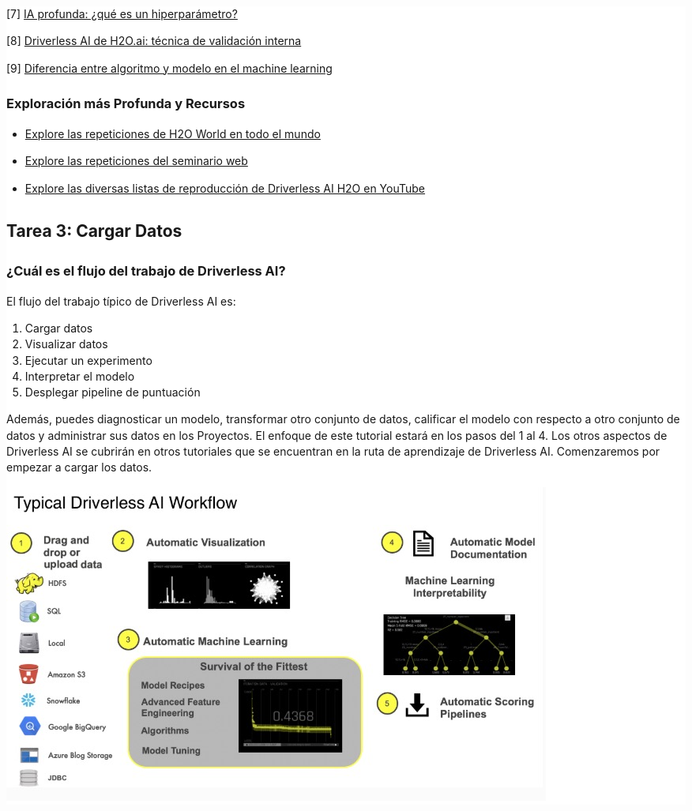 [7] [IA profunda: ¿qué es un hiperparámetro?](https://deepai.org/machine-learning-glossary-and-terms/hyperparameter)

[8] [Driverless AI de H2O.ai: técnica de validación interna](http://docs.h2o.ai/driverless-ai/1-8-lts/docs/userguide/internal-validation.html?highlight=cross%20validation)

[9] [Diferencia entre algoritmo y modelo en el machine learning](https://machinelearningmastery.com/difference-between-algorithm-and-model-in-machine-learning/)

### Exploración más Profunda y Recursos

- [Explore las repeticiones de H2O World en todo el mundo](https://www.h2o.ai/h2oworldnewyork/)

- [Explore las repeticiones del seminario web](https://www.brighttalk.com/search/?q=driverless+ai)

- [Explore las diversas listas de reproducción de Driverless AI H2O en YouTube](https://www.youtube.com/user/0xdata/playlists)


## Tarea 3: Cargar Datos

### ¿Cuál es el flujo del trabajo de Driverless AI?
 
El flujo del trabajo típico de Driverless AI es:
 
1. Cargar datos
2. Visualizar datos
3. Ejecutar un experimento
4. Interpretar el modelo
5. Desplegar pipeline de puntuación

 Además, puedes diagnosticar un modelo, transformar otro conjunto de datos, calificar el modelo con respecto a otro conjunto de datos y administrar sus datos en los Proyectos. El enfoque de este tutorial estará en los pasos del 1 al 4. Los otros aspectos de Driverless AI se cubrirán en otros tutoriales que se encuentran en la ruta de aprendizaje de Driverless AI. Comenzaremos por empezar a cargar los datos.
 
![typical-driverless-ai-workflow](assets/typical-driverless-ai-workflow.jpg)
 
